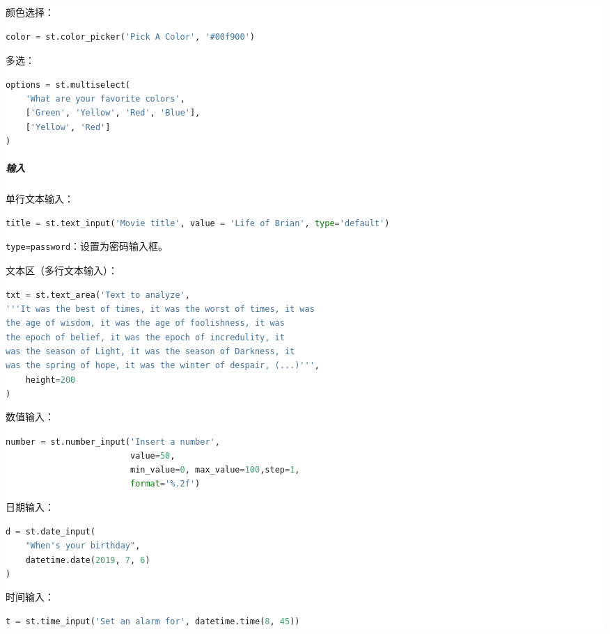 颜色选择：

```python
color = st.color_picker('Pick A Color', '#00f900')
```

多选：

```python
options = st.multiselect(
    'What are your favorite colors',
    ['Green', 'Yellow', 'Red', 'Blue'],
    ['Yellow', 'Red']
)
```

##### 输入

单行文本输入：

```python
title = st.text_input('Movie title', value = 'Life of Brian', type='default')
```

`type=password`：设置为密码输入框。

文本区（多行文本输入）：

```python
txt = st.text_area('Text to analyze', 
'''It was the best of times, it was the worst of times, it was
the age of wisdom, it was the age of foolishness, it was
the epoch of belief, it was the epoch of incredulity, it
was the season of Light, it was the season of Darkness, it
was the spring of hope, it was the winter of despair, (...)''',
    height=200
)
```

数值输入：

```python
number = st.number_input('Insert a number',
                         value=50,
                         min_value=0, max_value=100,step=1, 
                         format='%.2f')
```

日期输入：

```python
d = st.date_input(
    "When's your birthday",
    datetime.date(2019, 7, 6)
)
```

时间输入：

```python
t = st.time_input('Set an alarm for', datetime.time(8, 45))
```


[^warnings]: [warnings — Warning control — Python 3.10.4 documentation](https://docs.python.org/3/library/warnings.html)